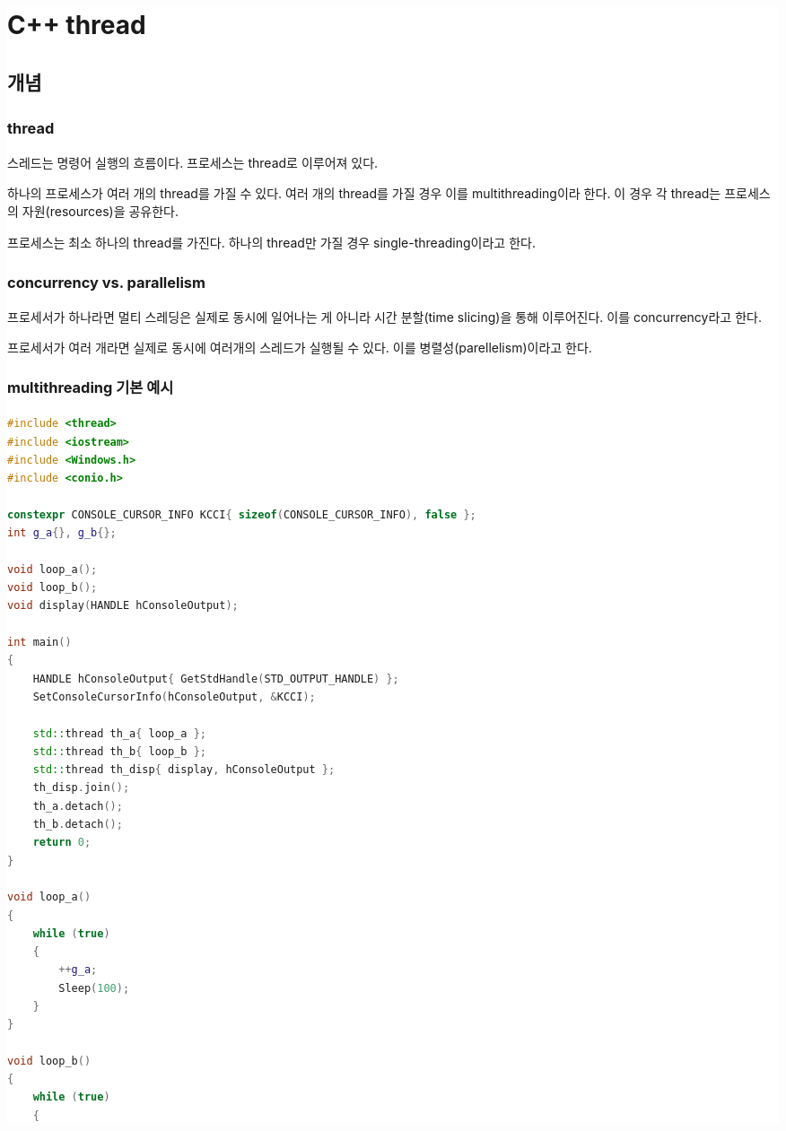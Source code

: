 # C++ thread

## 개념

### thread

스레드는 명령어 실행의 흐름이다. 프로세스는 thread로 이루어져 있다.

하나의 프로세스가 여러 개의 thread를 가질 수 있다. 여러 개의 thread를 가질 경우 이를 multithreading이라 한다. 이 경우 각 thread는 프로세스의 자원(resources)을 공유한다.

프로세스는 최소 하나의 thread를 가진다. 하나의 thread만 가질 경우 single-threading이라고 한다.



### concurrency vs. parallelism

프로세서가 하나라면 멀티 스레딩은 실제로 동시에 일어나는 게 아니라 시간 분할(time slicing)을 통해 이루어진다. 이를 concurrency라고 한다.

프로세서가 여러 개라면 실제로 동시에 여러개의 스레드가 실행될 수 있다. 이를 병렬성(parellelism)이라고 한다.



### multithreading 기본 예시

```cpp
#include <thread>
#include <iostream>
#include <Windows.h>
#include <conio.h>

constexpr CONSOLE_CURSOR_INFO KCCI{ sizeof(CONSOLE_CURSOR_INFO), false };
int g_a{}, g_b{};

void loop_a();
void loop_b();
void display(HANDLE hConsoleOutput);

int main()
{
	HANDLE hConsoleOutput{ GetStdHandle(STD_OUTPUT_HANDLE) };
	SetConsoleCursorInfo(hConsoleOutput, &KCCI);

	std::thread th_a{ loop_a };
	std::thread th_b{ loop_b };
	std::thread th_disp{ display, hConsoleOutput };
	th_disp.join();
	th_a.detach();
	th_b.detach();
	return 0;
}

void loop_a()
{
	while (true)
	{
		++g_a;
		Sleep(100);
	}
}

void loop_b()
{
	while (true)
	{
```